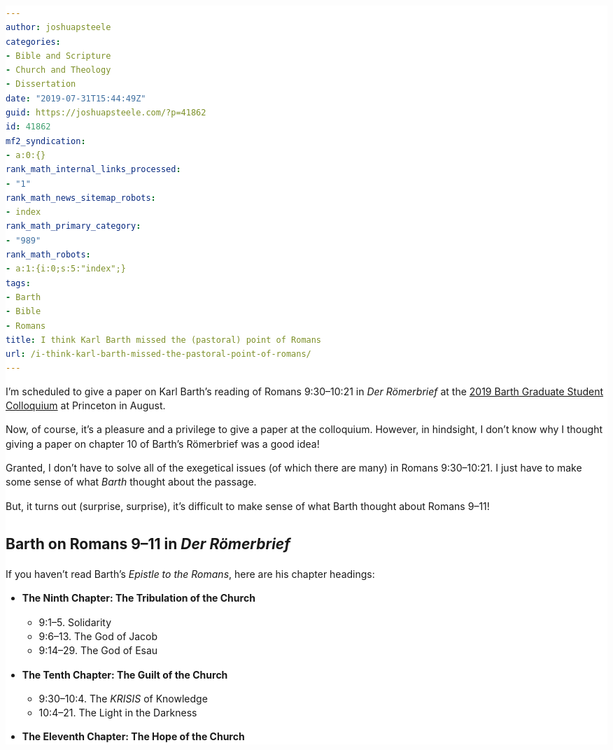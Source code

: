 ```yaml
---
author: joshuapsteele
categories:
- Bible and Scripture
- Church and Theology
- Dissertation
date: "2019-07-31T15:44:49Z"
guid: https://joshuapsteele.com/?p=41862
id: 41862
mf2_syndication:
- a:0:{}
rank_math_internal_links_processed:
- "1"
rank_math_news_sitemap_robots:
- index
rank_math_primary_category:
- "989"
rank_math_robots:
- a:1:{i:0;s:5:"index";}
tags:
- Barth
- Bible
- Romans
title: I think Karl Barth missed the (pastoral) point of Romans
url: /i-think-karl-barth-missed-the-pastoral-point-of-romans/
---
```


I’m scheduled to give a paper on Karl Barth’s reading of Romans 9:30–10:21 in *Der Römerbrief* at the [2019 Barth Graduate Student Colloquium](#) at Princeton in August.

Now, of course, it’s a pleasure and a privilege to give a paper at the colloquium. However, in hindsight, I don’t know why I thought giving a paper on chapter 10 of Barth’s Römerbrief was a good idea!

Granted, I don’t have to solve all of the exegetical issues (of which there are many) in Romans 9:30–10:21. I just have to make some sense of what *Barth* thought about the passage.

But, it turns out (surprise, surprise), it’s difficult to make sense of what Barth thought about Romans 9–11!

## Barth on Romans 9–11 in *Der Römerbrief* ##

If you haven’t read Barth’s *Epistle to the Romans*, here are his chapter headings:

- **The Ninth Chapter: The Tribulation of the Church**  
    
    - 9:1–5. Solidarity
    - 9:6–13. The God of Jacob
    - 9:14–29. The God of Esau
- **The Tenth Chapter: The Guilt of the Church**  
    
    - 9:30–10:4. The *KRISIS* of Knowledge
    - 10:4–21. The Light in the Darkness
- **The Eleventh Chapter: The Hope of the Church**  
    